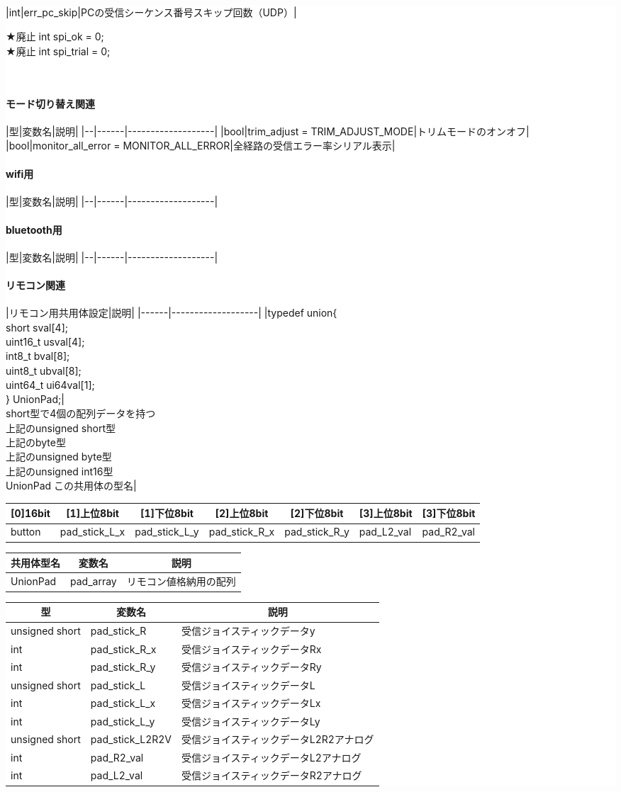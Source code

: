 |int|err_pc_skip|PCの受信シーケンス番号スキップ回数（UDP）|

★廃止 int spi_ok = 0;<br>
★廃止 int spi_trial = 0;<br>

<br>
<h4><b>モード切り替え関連</b></h4>
|型|変数名|説明|
|--|------|-------------------|
|bool|trim_adjust = TRIM_ADJUST_MODE|トリムモードのオンオフ|
|bool|monitor_all_error = MONITOR_ALL_ERROR|全経路の受信エラー率シリアル表示|

<br>
<h4><b>wifi用</b></h4>
|型|変数名|説明|
|--|------|-------------------|

<br>
<h4><b>bluetooth用</b></h4>
|型|変数名|説明|
|--|------|-------------------|


<br>
<h4><b>リモコン関連</b></h4>
|リモコン用共用体設定|説明|
|------|-------------------|
|typedef union{<br>short sval[4];<br>uint16_t usval[4];<br>int8_t bval[8];<br>uint8_t ubval[8];<br>uint64_t ui64val[1];<br>} UnionPad;|<br>short型で4個の配列データを持つ<br>上記のunsigned short型<br>上記のbyte型<br>上記のunsigned byte型<br>上記のunsigned int16型<br>UnionPad この共用体の型名|

|[0]16bit|[1]上位8bit|[1]下位8bit|[2]上位8bit|[2]下位8bit|[3]上位8bit|[3]下位8bit|
|---|---|---|---|---|---|---|
|button|pad_stick_L_x|pad_stick_L_y|pad_stick_R_x|pad_stick_R_y|pad_L2_val|pad_R2_val|

|共用体型名|変数名|説明|
|--|------|-------------------|
|UnionPad|pad_array|リモコン値格納用の配列|

|型|変数名|説明|
|--|------|-------------------|
|unsigned short|pad_stick_R|受信ジョイスティックデータy|
|int|pad_stick_R_x|受信ジョイスティックデータRx|
|int|pad_stick_R_y|受信ジョイスティックデータRy|
|unsigned short|pad_stick_L|受信ジョイスティックデータL|
|int|pad_stick_L_x|受信ジョイスティックデータLx|
|int|pad_stick_L_y|受信ジョイスティックデータLy|
|unsigned short|pad_stick_L2R2V|受信ジョイスティックデータL2R2アナログ|
|int|pad_R2_val|受信ジョイスティックデータL2アナログ|
|int|pad_L2_val|受信ジョイスティックデータR2アナログ|

